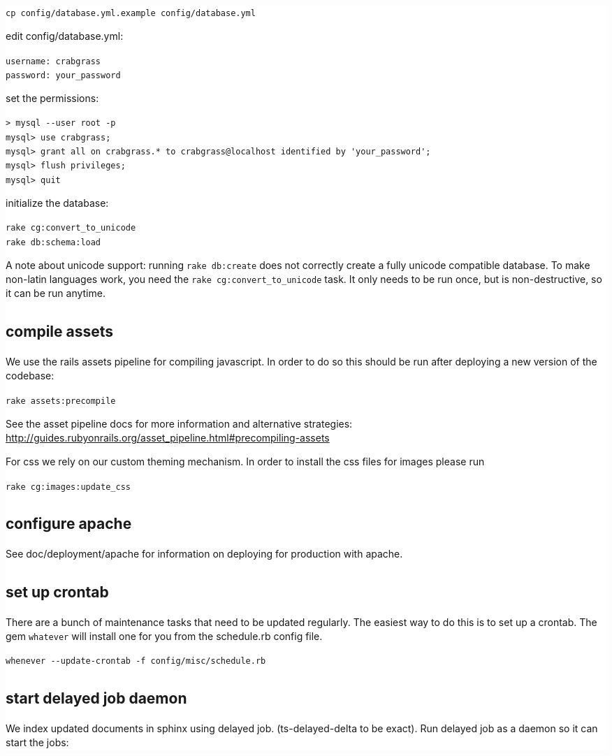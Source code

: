     cp config/database.yml.example config/database.yml

edit config/database.yml:

    username: crabgrass
    password: your_password

set the permissions:

    > mysql --user root -p
    mysql> use crabgrass;
    mysql> grant all on crabgrass.* to crabgrass@localhost identified by 'your_password';
    mysql> flush privileges;
    mysql> quit

initialize the database:

    rake cg:convert_to_unicode
    rake db:schema:load

A note about unicode support: running `rake db:create` does not correctly create a
fully unicode compatible database. To make non-latin languages work, you need the
`rake cg:convert_to_unicode` task. It only needs to be run once, but is
non-destructive, so it can be run anytime.

compile assets
-----------------------

We use the rails assets pipeline for compiling javascript. In order to do so
this should be run after deploying a new version of the codebase:

    rake assets:precompile

See the asset pipeline docs for more information and alternative strategies:
http://guides.rubyonrails.org/asset_pipeline.html#precompiling-assets

For css we rely on our custom theming mechanism. In order to install the css
files for images please run

    rake cg:images:update_css

configure apache
-----------------------

See doc/deployment/apache for information on deploying for production with apache.

set up crontab
-----------------------

There are a bunch of maintenance tasks that need to be updated regularly. The
easiest way to do this is to set up a crontab. The gem `whatever` will install
one for you from the schedule.rb config file.

    whenever --update-crontab -f config/misc/schedule.rb

start delayed job daemon
--------------------

We index updated documents in sphinx using delayed job.
(ts-delayed-delta to be exact).
Run delayed job as a daemon so it can start the jobs:
